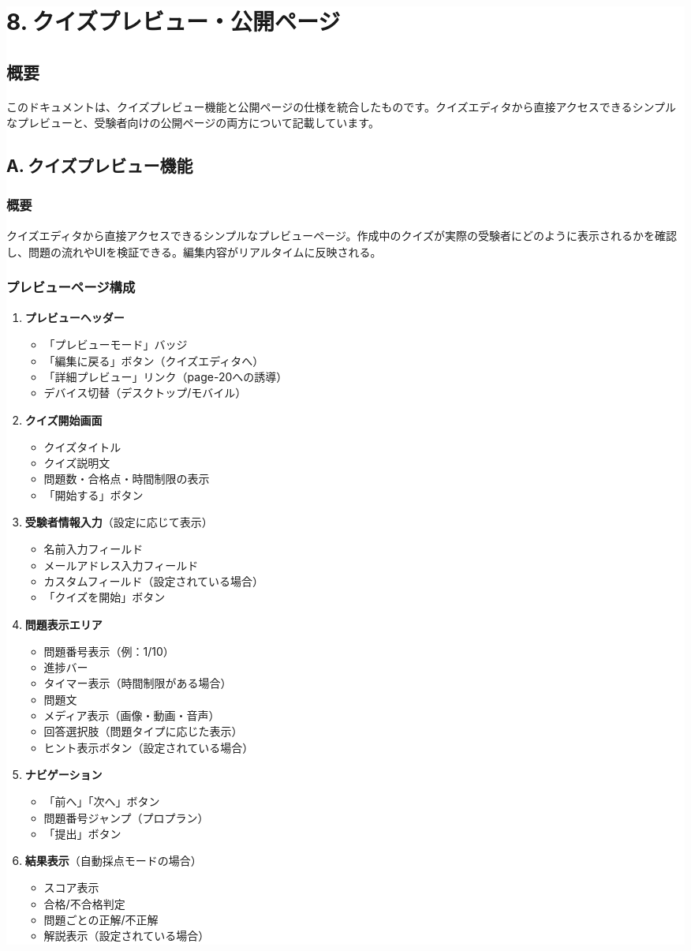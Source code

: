 # 8. クイズプレビュー・公開ページ

## 概要

このドキュメントは、クイズプレビュー機能と公開ページの仕様を統合したものです。クイズエディタから直接アクセスできるシンプルなプレビューと、受験者向けの公開ページの両方について記載しています。

## A. クイズプレビュー機能

### 概要
クイズエディタから直接アクセスできるシンプルなプレビューページ。作成中のクイズが実際の受験者にどのように表示されるかを確認し、問題の流れやUIを検証できる。編集内容がリアルタイムに反映される。

### プレビューページ構成

1. **プレビューヘッダー**
   - 「プレビューモード」バッジ
   - 「編集に戻る」ボタン（クイズエディタへ）
   - 「詳細プレビュー」リンク（page-20への誘導）
   - デバイス切替（デスクトップ/モバイル）

2. **クイズ開始画面**
   - クイズタイトル
   - クイズ説明文
   - 問題数・合格点・時間制限の表示
   - 「開始する」ボタン

3. **受験者情報入力**（設定に応じて表示）
   - 名前入力フィールド
   - メールアドレス入力フィールド
   - カスタムフィールド（設定されている場合）
   - 「クイズを開始」ボタン

4. **問題表示エリア**
   - 問題番号表示（例：1/10）
   - 進捗バー
   - タイマー表示（時間制限がある場合）
   - 問題文
   - メディア表示（画像・動画・音声）
   - 回答選択肢（問題タイプに応じた表示）
   - ヒント表示ボタン（設定されている場合）

5. **ナビゲーション**
   - 「前へ」「次へ」ボタン
   - 問題番号ジャンプ（プロプラン）
   - 「提出」ボタン

6. **結果表示**（自動採点モードの場合）
   - スコア表示
   - 合格/不合格判定
   - 問題ごとの正解/不正解
   - 解説表示（設定されている場合）
